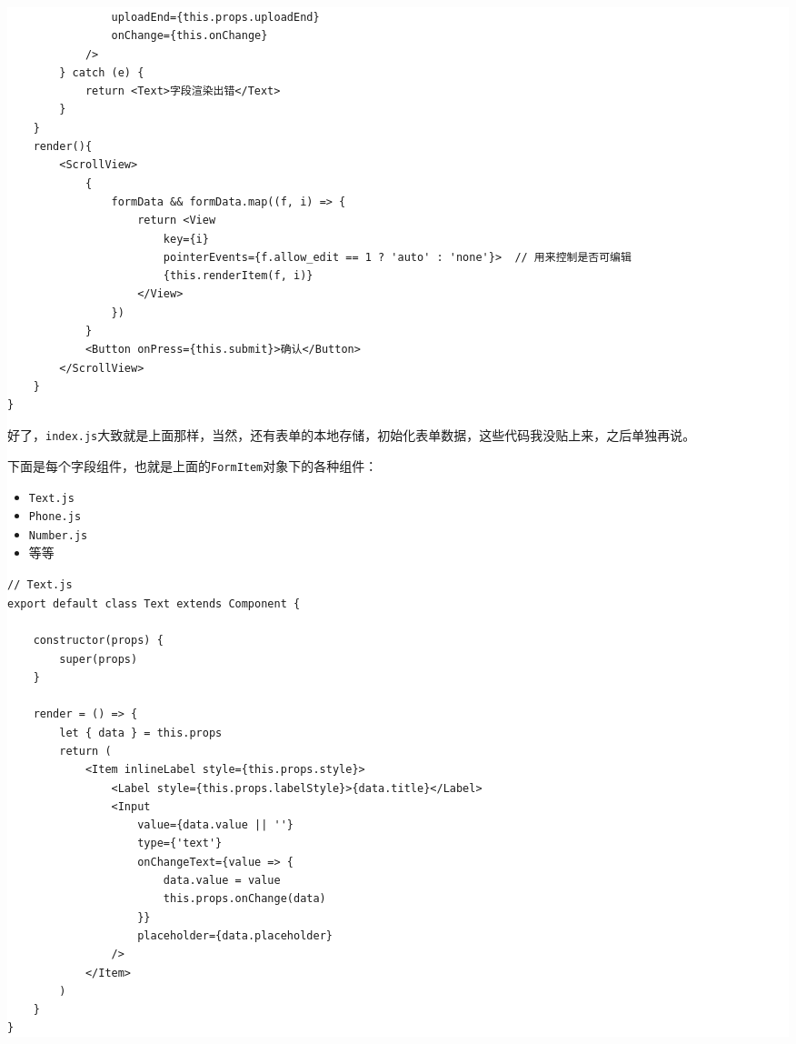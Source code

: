 ```
                uploadEnd={this.props.uploadEnd}
                onChange={this.onChange}
            />
        } catch (e) {
            return <Text>字段渲染出错</Text>
        }
    }
    render(){
        <ScrollView>
            {
                formData && formData.map((f, i) => {
                    return <View
                        key={i}
                        pointerEvents={f.allow_edit == 1 ? 'auto' : 'none'}>  // 用来控制是否可编辑
                        {this.renderItem(f, i)}
                    </View>
                })
            }    
            <Button onPress={this.submit}>确认</Button>
        </ScrollView>
    }
}
```

好了，`index.js`大致就是上面那样，当然，还有表单的本地存储，初始化表单数据，这些代码我没贴上来，之后单独再说。

下面是每个字段组件，也就是上面的`FormItem`对象下的各种组件：

- `Text.js`
- `Phone.js`
- `Number.js`
- 等等

```
// Text.js
export default class Text extends Component {

    constructor(props) {
        super(props)
    }

    render = () => {
        let { data } = this.props
        return (
            <Item inlineLabel style={this.props.style}>
                <Label style={this.props.labelStyle}>{data.title}</Label>
                <Input
                    value={data.value || ''}
                    type={'text'}
                    onChangeText={value => {
                        data.value = value
                        this.props.onChange(data)
                    }}
                    placeholder={data.placeholder}
                />
            </Item>
        )
    }
}
```
